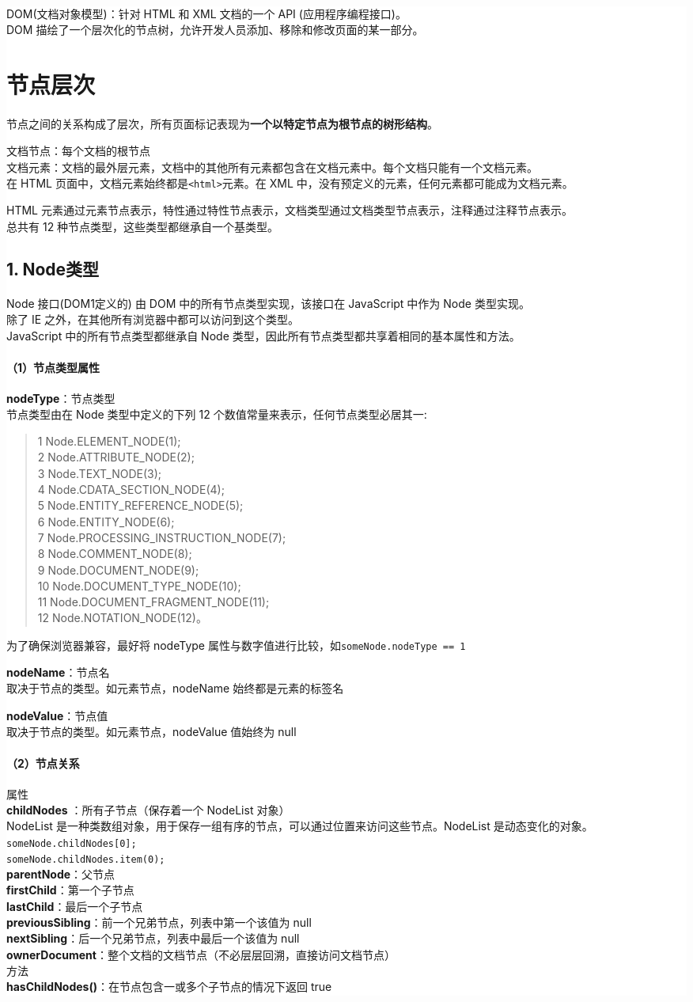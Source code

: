 DOM(文档对象模型)：针对 HTML 和 XML 文档的一个 API (应用程序编程接口)。 <br>
DOM 描绘了一个层次化的节点树，允许开发人员添加、移除和修改页面的某一部分。 <br>

# 节点层次
节点之间的关系构成了层次，所有页面标记表现为**一个以特定节点为根节点的树形结构**。 <br>

文档节点：每个文档的根节点 <br>
文档元素：文档的最外层元素，文档中的其他所有元素都包含在文档元素中。每个文档只能有一个文档元素。 <br>
在 HTML 页面中，文档元素始终都是`<html>`元素。在 XML 中，没有预定义的元素，任何元素都可能成为文档元素。 <br>

HTML 元素通过元素节点表示，特性通过特性节点表示，文档类型通过文档类型节点表示，注释通过注释节点表示。 <br>
总共有 12 种节点类型，这些类型都继承自一个基类型。 <br>

## 1. Node类型
Node 接口(DOM1定义的) 由 DOM 中的所有节点类型实现，该接口在 JavaScript 中作为 Node 类型实现。 <br>
除了 IE 之外，在其他所有浏览器中都可以访问到这个类型。  <br>
JavaScript 中的所有节点类型都继承自 Node 类型，因此所有节点类型都共享着相同的基本属性和方法。 <br>

#### （1）节点类型属性
**nodeType**：节点类型 <br>
节点类型由在 Node 类型中定义的下列 12 个数值常量来表示，任何节点类型必居其一: <br>
> 1 Node.ELEMENT_NODE(1); <br>
> 2 Node.ATTRIBUTE_NODE(2); <br>
> 3 Node.TEXT_NODE(3); <br>
> 4 Node.CDATA_SECTION_NODE(4); <br>
> 5 Node.ENTITY_REFERENCE_NODE(5); <br>
> 6 Node.ENTITY_NODE(6); <br>
> 7 Node.PROCESSING_INSTRUCTION_NODE(7);  <br>
> 8 Node.COMMENT_NODE(8); <br>
> 9 Node.DOCUMENT_NODE(9); <br>
> 10 Node.DOCUMENT_TYPE_NODE(10); <br>
> 11 Node.DOCUMENT_FRAGMENT_NODE(11);  <br>
> 12 Node.NOTATION_NODE(12)。 <br>

为了确保浏览器兼容，最好将 nodeType 属性与数字值进行比较，如`someNode.nodeType == 1` <br>

**nodeName**：节点名 <br>
取决于节点的类型。如元素节点，nodeName 始终都是元素的标签名 <br>

**nodeValue**：节点值 <br>
取决于节点的类型。如元素节点，nodeValue 值始终为 null <br>

#### （2）节点关系
属性 <br>
 **childNodes** ：所有子节点（保存着一个 NodeList 对象） <br>
NodeList 是一种类数组对象，用于保存一组有序的节点，可以通过位置来访问这些节点。NodeList 是动态变化的对象。 <br>
`someNode.childNodes[0];` <br>
`someNode.childNodes.item(0);` <br>
**parentNode**：父节点 <br>
**firstChild**：第一个子节点 <br>
**lastChild**：最后一个子节点 <br>
**previousSibling**：前一个兄弟节点，列表中第一个该值为 null <br>
**nextSibling**：后一个兄弟节点，列表中最后一个该值为 null <br>
**ownerDocument**：整个文档的文档节点（不必层层回溯，直接访问文档节点） <br>
方法 <br>
**hasChildNodes()**：在节点包含一或多个子节点的情况下返回 true <br>
